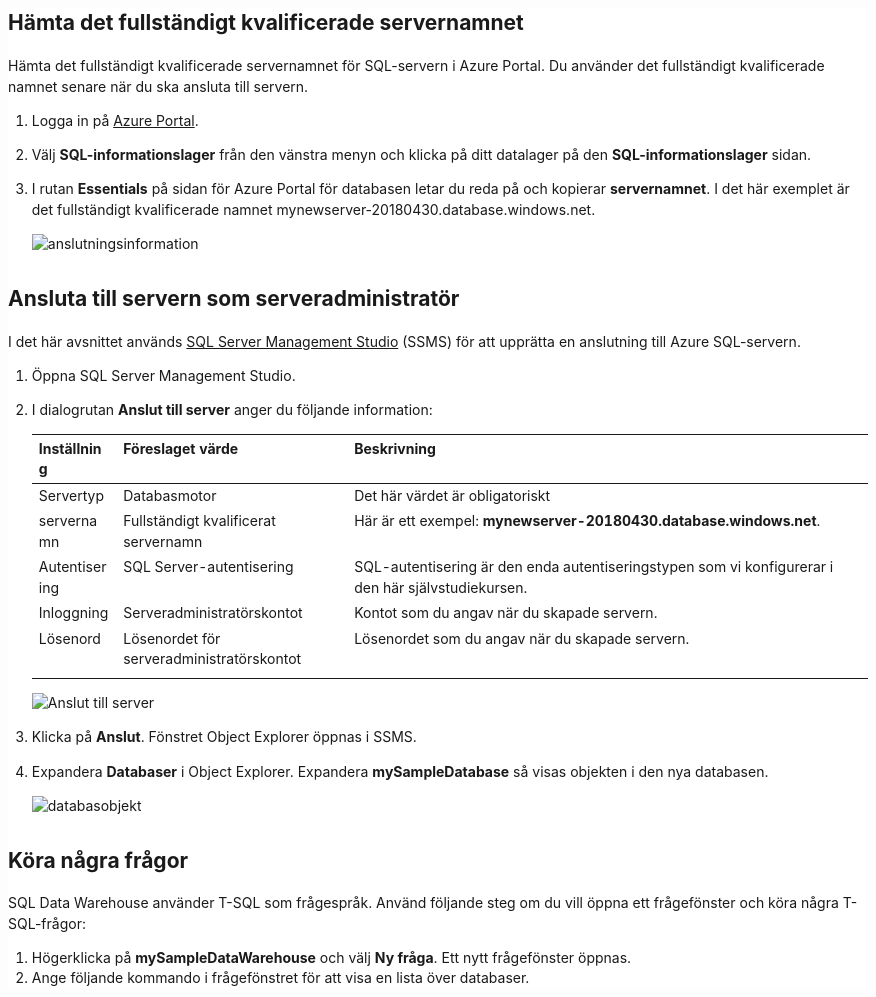## <a name="get-the-fully-qualified-server-name"></a>Hämta det fullständigt kvalificerade servernamnet

Hämta det fullständigt kvalificerade servernamnet för SQL-servern i Azure Portal. Du använder det fullständigt kvalificerade namnet senare när du ska ansluta till servern.

1. Logga in på [Azure Portal](https://portal.azure.com/).
2. Välj **SQL-informationslager** från den vänstra menyn och klicka på ditt datalager på den **SQL-informationslager** sidan.
3. I rutan **Essentials** på sidan för Azure Portal för databasen letar du reda på och kopierar **servernamnet**. I det här exemplet är det fullständigt kvalificerade namnet mynewserver-20180430.database.windows.net.

    ![anslutningsinformation](media/load-data-from-azure-blob-storage-using-polybase/find-server-name.png)

## <a name="connect-to-the-server-as-server-admin"></a>Ansluta till servern som serveradministratör

I det här avsnittet används [SQL Server Management Studio](/sql/ssms/download-sql-server-management-studio-ssms) (SSMS) för att upprätta en anslutning till Azure SQL-servern.

1. Öppna SQL Server Management Studio.

2. I dialogrutan **Anslut till server** anger du följande information:

   | Inställning | Föreslaget värde | Beskrivning |
   | :------ | :-------------- | :---------- |
   | Servertyp | Databasmotor | Det här värdet är obligatoriskt |
   | servernamn | Fullständigt kvalificerat servernamn | Här är ett exempel: **mynewserver-20180430.database.windows.net**. |
   | Autentisering | SQL Server-autentisering | SQL-autentisering är den enda autentiseringstypen som vi konfigurerar i den här självstudiekursen. |
   | Inloggning | Serveradministratörskontot | Kontot som du angav när du skapade servern. |
   | Lösenord | Lösenordet för serveradministratörskontot | Lösenordet som du angav när du skapade servern. |
   ||||

    ![Anslut till server](media/load-data-from-azure-blob-storage-using-polybase/connect-to-server.png)

3. Klicka på **Anslut**. Fönstret Object Explorer öppnas i SSMS. 

4. Expandera **Databaser** i Object Explorer. Expandera **mySampleDatabase** så visas objekten i den nya databasen.

    ![databasobjekt](media/create-data-warehouse-portal/connected.png) 

## <a name="run-some-queries"></a>Köra några frågor

SQL Data Warehouse använder T-SQL som frågespråk. Använd följande steg om du vill öppna ett frågefönster och köra några T-SQL-frågor:

1. Högerklicka på **mySampleDataWarehouse** och välj **Ny fråga**. Ett nytt frågefönster öppnas.
2. Ange följande kommando i frågefönstret för att visa en lista över databaser.
